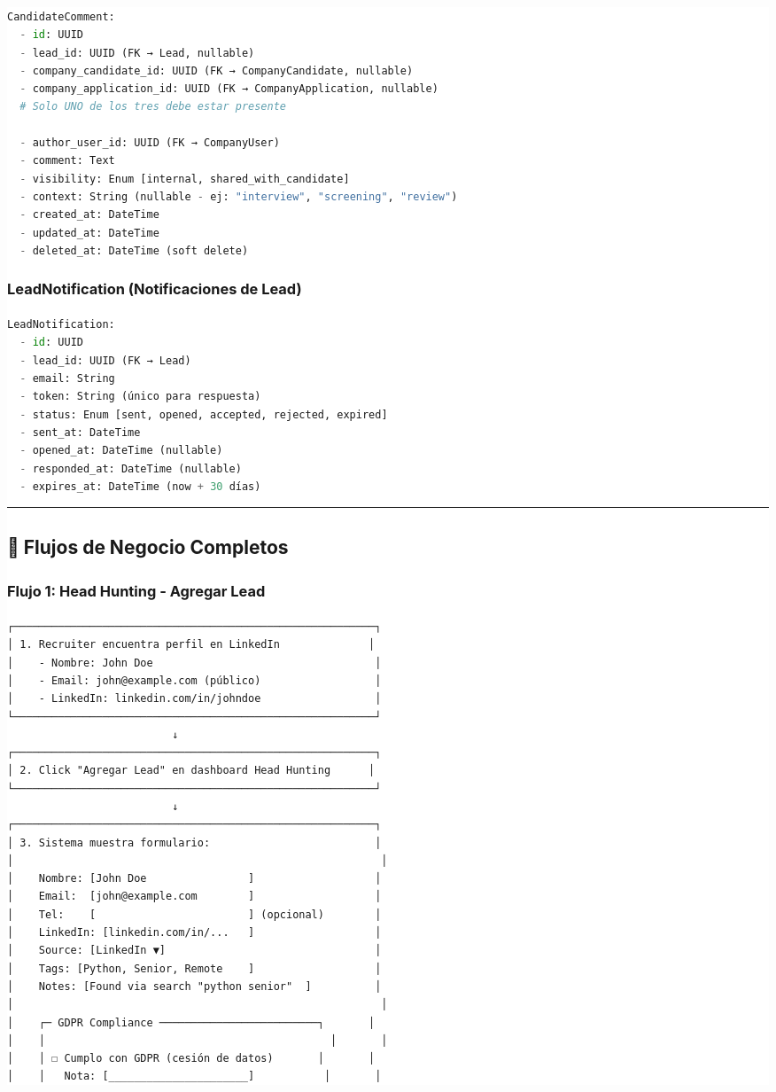 ```python
CandidateComment:
  - id: UUID
  - lead_id: UUID (FK → Lead, nullable)
  - company_candidate_id: UUID (FK → CompanyCandidate, nullable)
  - company_application_id: UUID (FK → CompanyApplication, nullable)
  # Solo UNO de los tres debe estar presente

  - author_user_id: UUID (FK → CompanyUser)
  - comment: Text
  - visibility: Enum [internal, shared_with_candidate]
  - context: String (nullable - ej: "interview", "screening", "review")
  - created_at: DateTime
  - updated_at: DateTime
  - deleted_at: DateTime (soft delete)
```

### LeadNotification (Notificaciones de Lead)

```python
LeadNotification:
  - id: UUID
  - lead_id: UUID (FK → Lead)
  - email: String
  - token: String (único para respuesta)
  - status: Enum [sent, opened, accepted, rejected, expired]
  - sent_at: DateTime
  - opened_at: DateTime (nullable)
  - responded_at: DateTime (nullable)
  - expires_at: DateTime (now + 30 días)
```

---

## 🔄 Flujos de Negocio Completos

### Flujo 1: Head Hunting - Agregar Lead

```
┌─────────────────────────────────────────────────────────┐
│ 1. Recruiter encuentra perfil en LinkedIn              │
│    - Nombre: John Doe                                   │
│    - Email: john@example.com (público)                  │
│    - LinkedIn: linkedin.com/in/johndoe                  │
└─────────────────────────────────────────────────────────┘
                          ↓
┌─────────────────────────────────────────────────────────┐
│ 2. Click "Agregar Lead" en dashboard Head Hunting      │
└─────────────────────────────────────────────────────────┘
                          ↓
┌─────────────────────────────────────────────────────────┐
│ 3. Sistema muestra formulario:                          │
│                                                          │
│    Nombre: [John Doe                ]                   │
│    Email:  [john@example.com        ]                   │
│    Tel:    [                        ] (opcional)        │
│    LinkedIn: [linkedin.com/in/...   ]                   │
│    Source: [LinkedIn ▼]                                 │
│    Tags: [Python, Senior, Remote    ]                   │
│    Notes: [Found via search "python senior"  ]          │
│                                                          │
│    ┌─ GDPR Compliance ─────────────────────────┐       │
│    │                                             │       │
│    │ ☐ Cumplo con GDPR (cesión de datos)       │       │
│    │   Nota: [______________________]           │       │
```